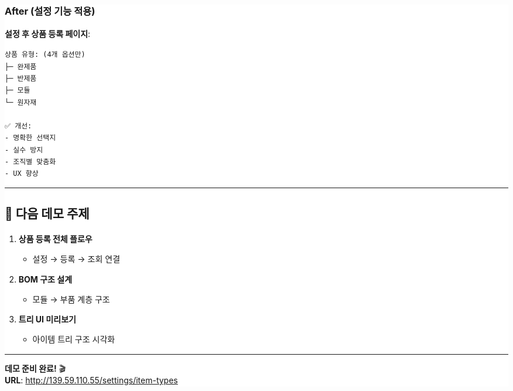 ### After (설정 기능 적용)

**설정 후 상품 등록 페이지**:

```
상품 유형: (4개 옵션만)
├─ 완제품
├─ 반제품
├─ 모듈
└─ 원자재

✅ 개선:
- 명확한 선택지
- 실수 방지
- 조직별 맞춤화
- UX 향상
```

---

## 🚀 다음 데모 주제

1. **상품 등록 전체 플로우**
   - 설정 → 등록 → 조회 연결

2. **BOM 구조 설계**
   - 모듈 → 부품 계층 구조

3. **트리 UI 미리보기**
   - 아이템 트리 구조 시각화

---

**데모 준비 완료!** 🎬  
**URL**: http://139.59.110.55/settings/item-types
